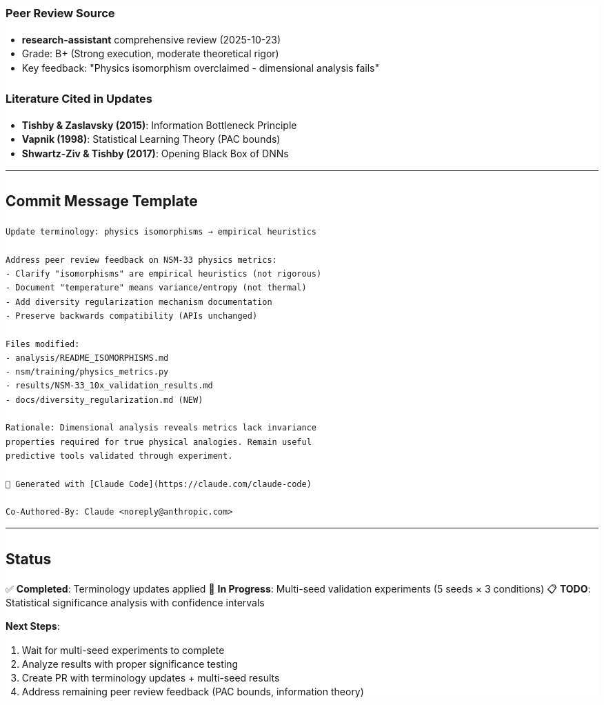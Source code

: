 ### Peer Review Source
- **research-assistant** comprehensive review (2025-10-23)
- Grade: B+ (Strong execution, moderate theoretical rigor)
- Key feedback: "Physics isomorphism overclaimed - dimensional analysis fails"

### Literature Cited in Updates
- **Tishby & Zaslavsky (2015)**: Information Bottleneck Principle
- **Vapnik (1998)**: Statistical Learning Theory (PAC bounds)
- **Shwartz-Ziv & Tishby (2017)**: Opening Black Box of DNNs

---

## Commit Message Template

```
Update terminology: physics isomorphisms → empirical heuristics

Address peer review feedback on NSM-33 physics metrics:
- Clarify "isomorphisms" are empirical heuristics (not rigorous)
- Document "temperature" means variance/entropy (not thermal)
- Add diversity regularization mechanism documentation
- Preserve backwards compatibility (APIs unchanged)

Files modified:
- analysis/README_ISOMORPHISMS.md
- nsm/training/physics_metrics.py
- results/NSM-33_10x_validation_results.md
- docs/diversity_regularization.md (NEW)

Rationale: Dimensional analysis reveals metrics lack invariance
properties required for true physical analogies. Remain useful
predictive tools validated through experiment.

🤖 Generated with [Claude Code](https://claude.com/claude-code)

Co-Authored-By: Claude <noreply@anthropic.com>
```

---

## Status

✅ **Completed**: Terminology updates applied
🚧 **In Progress**: Multi-seed validation experiments (5 seeds × 3 conditions)
📋 **TODO**: Statistical significance analysis with confidence intervals

**Next Steps**:
1. Wait for multi-seed experiments to complete
2. Analyze results with proper significance testing
3. Create PR with terminology updates + multi-seed results
4. Address remaining peer review feedback (PAC bounds, information theory)
